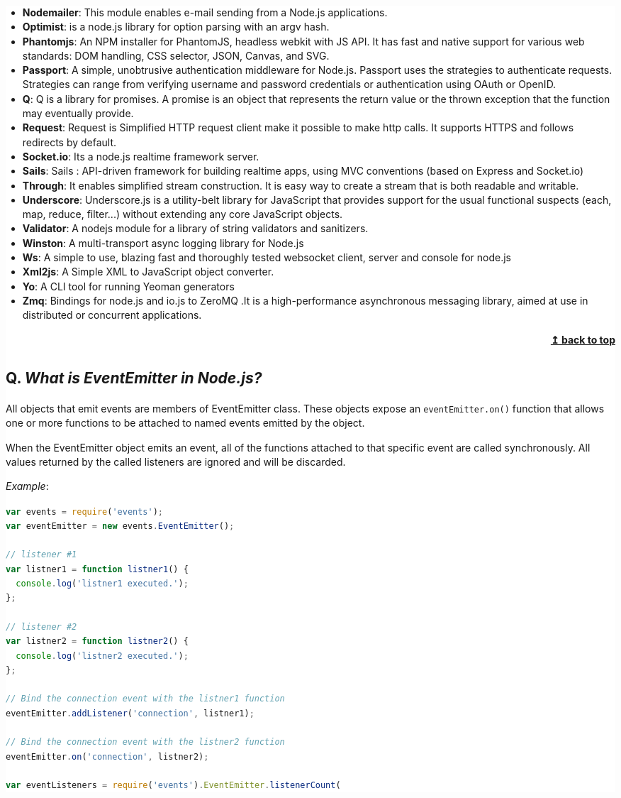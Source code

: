 - **Nodemailer**: This module enables e-mail sending from a Node.js applications.
- **Optimist**: is a node.js library for option parsing with an argv hash.
- **Phantomjs**: An NPM installer for PhantomJS, headless webkit with JS API. It has fast and native support for various web standards: DOM handling, CSS selector, JSON, Canvas, and SVG.
- **Passport**: A simple, unobtrusive authentication middleware for Node.js. Passport uses the strategies to authenticate requests. Strategies can range from verifying username and password credentials or authentication using OAuth or OpenID.
- **Q**: Q is a library for promises. A promise is an object that represents the return value or the thrown exception that the function may eventually provide.
- **Request**: Request is Simplified HTTP request client make it possible to make http calls. It supports HTTPS and follows redirects by default.
- **Socket.io**: Its a node.js realtime framework server.
- **Sails**: Sails : API-driven framework for building realtime apps, using MVC conventions (based on Express and Socket.io)
- **Through**: It enables simplified stream construction. It is easy way to create a stream that is both readable and writable.
- **Underscore**: Underscore.js is a utility-belt library for JavaScript that provides support for the usual functional suspects (each, map, reduce, filter...) without extending any core JavaScript objects.
- **Validator**: A nodejs module for a library of string validators and sanitizers.
- **Winston**: A multi-transport async logging library for Node.js
- **Ws**: A simple to use, blazing fast and thoroughly tested websocket client, server and console for node.js
- **Xml2js**: A Simple XML to JavaScript object converter.
- **Yo**: A CLI tool for running Yeoman generators
- **Zmq**: Bindings for node.js and io.js to ZeroMQ .It is a high-performance asynchronous messaging library, aimed at use in distributed or concurrent applications.

<div align="right">
    <b><a href="#">↥ back to top</a></b>
</div>

## Q. **_What is EventEmitter in Node.js?_**

All objects that emit events are members of EventEmitter class. These objects expose an `eventEmitter.on()` function that allows one or more functions to be attached to named events emitted by the object.

When the EventEmitter object emits an event, all of the functions attached to that specific event are called synchronously. All values returned by the called listeners are ignored and will be discarded.

_Example_:

```javascript
var events = require('events');
var eventEmitter = new events.EventEmitter();

// listener #1
var listner1 = function listner1() {
  console.log('listner1 executed.');
};

// listener #2
var listner2 = function listner2() {
  console.log('listner2 executed.');
};

// Bind the connection event with the listner1 function
eventEmitter.addListener('connection', listner1);

// Bind the connection event with the listner2 function
eventEmitter.on('connection', listner2);

var eventListeners = require('events').EventEmitter.listenerCount(
```